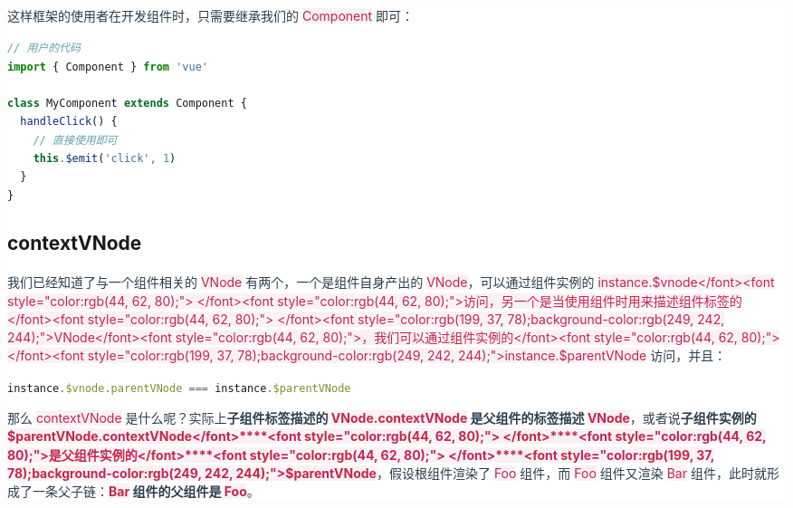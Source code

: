<font style="color:rgb(44, 62, 80);">这样框架的使用者在开发组件时，只需要继承我们的</font><font style="color:rgb(44, 62, 80);"> </font><font style="color:rgb(199, 37, 78);background-color:rgb(249, 242, 244);">Component</font><font style="color:rgb(44, 62, 80);"> </font><font style="color:rgb(44, 62, 80);">即可：</font>

```javascript
// 用户的代码
import { Component } from 'vue'

class MyComponent extends Component {
  handleClick() {
    // 直接使用即可
    this.$emit('click', 1)
  }
}
```

## [](https://www.123fe.net/principle-docs/vue/03-%E6%9C%89%E7%8A%B6%E6%80%81%E7%BB%84%E4%BB%B6%E7%9A%84%E8%AE%BE%E8%AE%A1.html#contextvnode)contextVNode
<font style="color:rgb(44, 62, 80);">我们已经知道了与一个组件相关的</font><font style="color:rgb(44, 62, 80);"> </font><font style="color:rgb(199, 37, 78);background-color:rgb(249, 242, 244);">VNode</font><font style="color:rgb(44, 62, 80);"> </font><font style="color:rgb(44, 62, 80);">有两个，一个是组件自身产出的</font><font style="color:rgb(44, 62, 80);"> </font><font style="color:rgb(199, 37, 78);background-color:rgb(249, 242, 244);">VNode</font><font style="color:rgb(44, 62, 80);">，可以通过组件实例的</font><font style="color:rgb(44, 62, 80);"> </font><font style="color:rgb(199, 37, 78);background-color:rgb(249, 242, 244);">instance.$vnode</font><font style="color:rgb(44, 62, 80);"> </font><font style="color:rgb(44, 62, 80);">访问，另一个是当使用组件时用来描述组件标签的</font><font style="color:rgb(44, 62, 80);"> </font><font style="color:rgb(199, 37, 78);background-color:rgb(249, 242, 244);">VNode</font><font style="color:rgb(44, 62, 80);">，我们可以通过组件实例的</font><font style="color:rgb(44, 62, 80);"> </font><font style="color:rgb(199, 37, 78);background-color:rgb(249, 242, 244);">instance.$parentVNode</font><font style="color:rgb(44, 62, 80);"> </font><font style="color:rgb(44, 62, 80);">访问，并且：</font>

```javascript
instance.$vnode.parentVNode === instance.$parentVNode
```

<font style="color:rgb(44, 62, 80);">那么</font><font style="color:rgb(44, 62, 80);"> </font><font style="color:rgb(199, 37, 78);background-color:rgb(249, 242, 244);">contextVNode</font><font style="color:rgb(44, 62, 80);"> </font><font style="color:rgb(44, 62, 80);">是什么呢？实际上</font>**<font style="color:rgb(44, 62, 80);">子组件标签描述的</font>****<font style="color:rgb(44, 62, 80);"> </font>****<font style="color:rgb(199, 37, 78);background-color:rgb(249, 242, 244);">VNode.contextVNode</font>****<font style="color:rgb(44, 62, 80);"> </font>****<font style="color:rgb(44, 62, 80);">是父组件的标签描述</font>****<font style="color:rgb(44, 62, 80);"> </font>****<font style="color:rgb(199, 37, 78);background-color:rgb(249, 242, 244);">VNode</font>**<font style="color:rgb(44, 62, 80);">，或者说</font>**<font style="color:rgb(44, 62, 80);">子组件实例的</font>****<font style="color:rgb(44, 62, 80);"> </font>****<font style="color:rgb(199, 37, 78);background-color:rgb(249, 242, 244);">$parentVNode.contextVNode</font>****<font style="color:rgb(44, 62, 80);"> </font>****<font style="color:rgb(44, 62, 80);">是父组件实例的</font>****<font style="color:rgb(44, 62, 80);"> </font>****<font style="color:rgb(199, 37, 78);background-color:rgb(249, 242, 244);">$parentVNode</font>**<font style="color:rgb(44, 62, 80);">，假设根组件渲染了</font><font style="color:rgb(44, 62, 80);"> </font><font style="color:rgb(199, 37, 78);background-color:rgb(249, 242, 244);">Foo</font><font style="color:rgb(44, 62, 80);"> </font><font style="color:rgb(44, 62, 80);">组件，而</font><font style="color:rgb(44, 62, 80);"> </font><font style="color:rgb(199, 37, 78);background-color:rgb(249, 242, 244);">Foo</font><font style="color:rgb(44, 62, 80);"> </font><font style="color:rgb(44, 62, 80);">组件又渲染</font><font style="color:rgb(44, 62, 80);"> </font><font style="color:rgb(199, 37, 78);background-color:rgb(249, 242, 244);">Bar</font><font style="color:rgb(44, 62, 80);"> </font><font style="color:rgb(44, 62, 80);">组件，此时就形成了一条父子链：</font>**<font style="color:rgb(199, 37, 78);background-color:rgb(249, 242, 244);">Bar</font>****<font style="color:rgb(44, 62, 80);"> </font>****<font style="color:rgb(44, 62, 80);">组件的父组件是</font>****<font style="color:rgb(44, 62, 80);"> </font>****<font style="color:rgb(199, 37, 78);background-color:rgb(249, 242, 244);">Foo</font>**<font style="color:rgb(44, 62, 80);">。</font>
